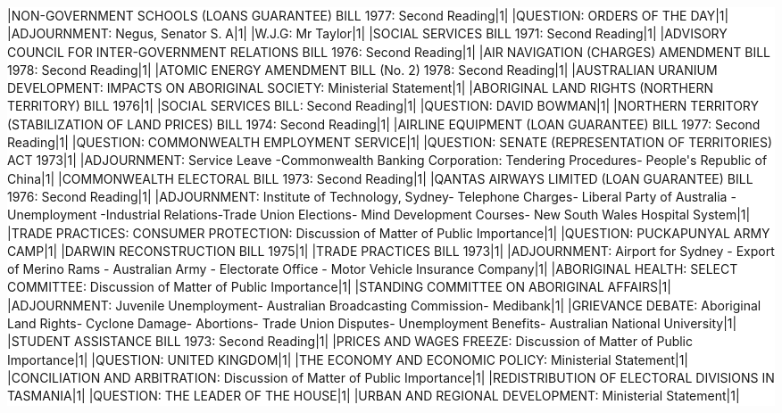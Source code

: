 |NON-GOVERNMENT SCHOOLS (LOANS GUARANTEE) BILL 1977: Second Reading|1|
|QUESTION: ORDERS OF THE DAY|1|
|ADJOURNMENT: Negus, Senator S. A|1|
|W.J.G: Mr Taylor|1|
|SOCIAL SERVICES BILL 1971: Second Reading|1|
|ADVISORY COUNCIL FOR INTER-GOVERNMENT RELATIONS BILL 1976: Second Reading|1|
|AIR NAVIGATION (CHARGES) AMENDMENT BILL 1978: Second Reading|1|
|ATOMIC ENERGY AMENDMENT BILL (No. 2) 1978: Second Reading|1|
|AUSTRALIAN URANIUM DEVELOPMENT: IMPACTS ON ABORIGINAL SOCIETY: Ministerial Statement|1|
|ABORIGINAL LAND RIGHTS (NORTHERN TERRITORY) BILL 1976|1|
|SOCIAL SERVICES BILL: Second Reading|1|
|QUESTION: DAVID BOWMAN|1|
|NORTHERN TERRITORY (STABILIZATION OF LAND PRICES) BILL 1974: Second Reading|1|
|AIRLINE EQUIPMENT (LOAN GUARANTEE) BILL 1977: Second Reading|1|
|QUESTION: COMMONWEALTH EMPLOYMENT SERVICE|1|
|QUESTION: SENATE (REPRESENTATION OF TERRITORIES) ACT 1973|1|
|ADJOURNMENT: Service Leave -Commonwealth Banking Corporation: Tendering Procedures- People's Republic of China|1|
|COMMONWEALTH ELECTORAL BILL 1973: Second Reading|1|
|QANTAS AIRWAYS LIMITED (LOAN GUARANTEE) BILL 1976: Second Reading|1|
|ADJOURNMENT: Institute of Technology, Sydney- Telephone Charges- Liberal Party of Australia -Unemployment -Industrial Relations-Trade Union Elections- Mind Development Courses- New South Wales Hospital System|1|
|TRADE PRACTICES: CONSUMER PROTECTION: Discussion of Matter of Public Importance|1|
|QUESTION: PUCKAPUNYAL ARMY CAMP|1|
|DARWIN RECONSTRUCTION BILL 1975|1|
|TRADE PRACTICES BILL 1973|1|
|ADJOURNMENT: Airport for Sydney - Export of Merino Rams - Australian Army - Electorate Office - Motor Vehicle Insurance Company|1|
|ABORIGINAL HEALTH: SELECT COMMITTEE: Discussion of Matter of Public Importance|1|
|STANDING COMMITTEE ON ABORIGINAL AFFAIRS|1|
|ADJOURNMENT: Juvenile Unemployment- Australian Broadcasting Commission- Medibank|1|
|GRIEVANCE DEBATE: Aboriginal Land Rights- Cyclone Damage- Abortions- Trade Union Disputes- Unemployment Benefits- Australian National University|1|
|STUDENT ASSISTANCE BILL 1973: Second Reading|1|
|PRICES AND WAGES FREEZE: Discussion of Matter of Public Importance|1|
|QUESTION: UNITED KINGDOM|1|
|THE ECONOMY AND ECONOMIC POLICY: Ministerial Statement|1|
|CONCILIATION AND ARBITRATION: Discussion of Matter of Public Importance|1|
|REDISTRIBUTION OF ELECTORAL DIVISIONS IN TASMANIA|1|
|QUESTION: THE LEADER OF THE HOUSE|1|
|URBAN AND REGIONAL DEVELOPMENT: Ministerial Statement|1|